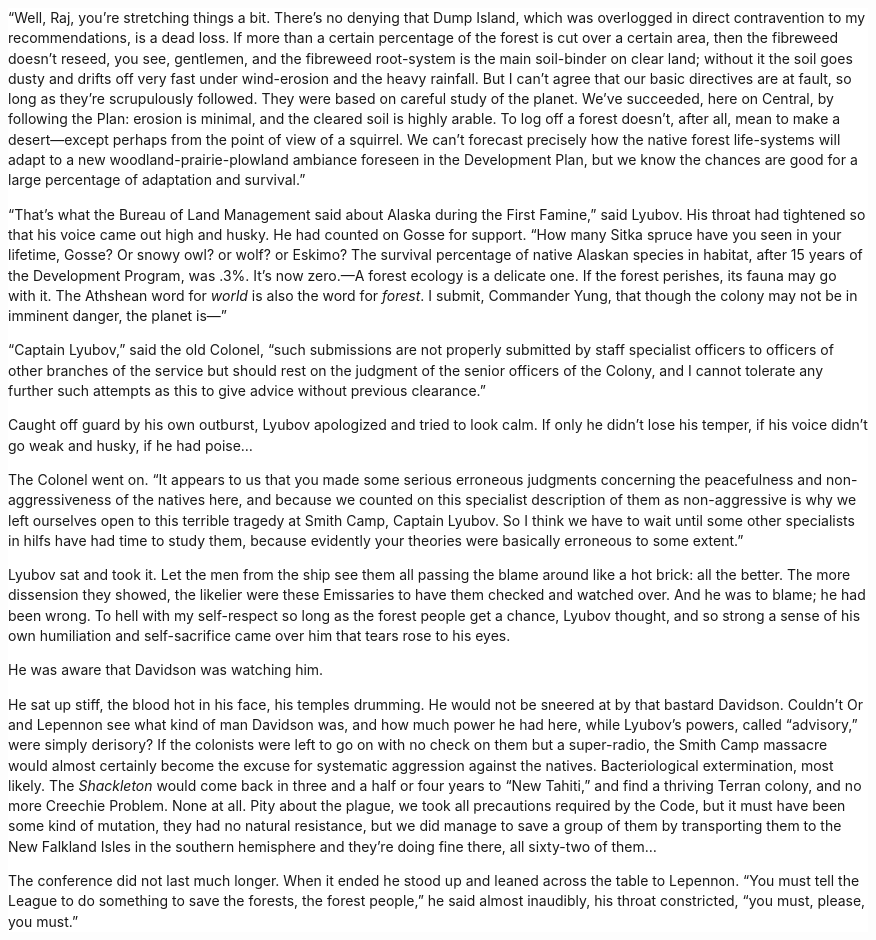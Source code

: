 “Well, Raj, you’re stretching things a bit. There’s no denying that Dump Island, which was overlogged in direct contravention to my recommendations, is a dead loss. If more than a certain percentage of the forest is cut over a certain area, then the fibreweed doesn’t reseed, you see, gentlemen, and the fibreweed root-system is the main soil-binder on clear land; without it the soil goes dusty and drifts off very fast under wind-erosion and the heavy rainfall. But I can’t agree that our basic directives are at fault, so long as they’re scrupulously followed. They were based on careful study of the planet. We’ve succeeded, here on Central, by following the Plan: erosion is minimal, and the cleared soil is highly arable. To log off a forest doesn’t, after all, mean to make a desert—except perhaps from the point of view of a squirrel. We can’t forecast precisely how the native forest life-systems will adapt to a new woodland-prairie-plowland ambiance foreseen in the Development Plan, but we know the chances are good for a large percentage of adaptation and survival.”

“That’s what the Bureau of Land Management said about Alaska during the First Famine,” said Lyubov. His throat had tightened so that his voice came out high and husky. He had counted on Gosse for support. “How many Sitka spruce have you seen in your lifetime, Gosse? Or snowy owl? or wolf? or Eskimo? The survival percentage of native Alaskan species in habitat, after 15 years of the Development Program, was .3%. It’s now zero.—A forest ecology is a delicate one. If the forest perishes, its fauna may go with it. The Athshean word for _world_ is also the word for _forest_. I submit, Commander Yung, that though the colony may not be in imminent danger, the planet is—”

“Captain Lyubov,” said the old Colonel, “such submissions are not properly submitted by staff specialist officers to officers of other branches of the service but should rest on the judgment of the senior officers of the Colony, and I cannot tolerate any further such attempts as this to give advice without previous clearance.”

Caught off guard by his own outburst, Lyubov apologized and tried to look calm. If only he didn’t lose his temper, if his voice didn’t go weak and husky, if he had poise…

The Colonel went on. “It appears to us that you made some serious erroneous judgments concerning the peacefulness and non-aggressiveness of the natives here, and because we counted on this specialist description of them as non-aggressive is why we left ourselves open to this terrible tragedy at Smith Camp, Captain Lyubov. So I think we have to wait until some other specialists in hilfs have had time to study them, because evidently your theories were basically erroneous to some extent.”

Lyubov sat and took it. Let the men from the ship see them all passing the blame around like a hot brick: all the better. The more dissension they showed, the likelier were these Emissaries to have them checked and watched over. And he was to blame; he had been wrong. To hell with my self-respect so long as the forest people get a chance, Lyubov thought, and so strong a sense of his own humiliation and self-sacrifice came over him that tears rose to his eyes.

He was aware that Davidson was watching him.

He sat up stiff, the blood hot in his face, his temples drumming. He would not be sneered at by that bastard Davidson. Couldn’t Or and Lepennon see what kind of man Davidson was, and how much power he had here, while Lyubov’s powers, called “advisory,” were simply derisory? If the colonists were left to go on with no check on them but a super-radio, the Smith Camp massacre would almost certainly become the excuse for systematic aggression against the natives. Bacteriological extermination, most likely. The _Shackleton_ would come back in three and a half or four years to “New Tahiti,” and find a thriving Terran colony, and no more Creechie Problem. None at all. Pity about the plague, we took all precautions required by the Code, but it must have been some kind of mutation, they had no natural resistance, but we did manage to save a group of them by transporting them to the New Falkland Isles in the southern hemisphere and they’re doing fine there, all sixty-two of them…

The conference did not last much longer. When it ended he stood up and leaned across the table to Lepennon. “You must tell the League to do something to save the forests, the forest people,” he said almost inaudibly, his throat constricted, “you must, please, you must.”
